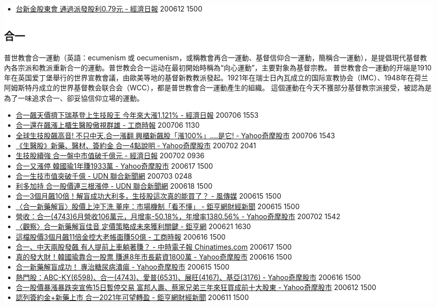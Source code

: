 - [台新金股東會 通過派發股利0.79元 - 經濟日報](https://money.udn.com/money/story/5613/4630741 "台新金股東會 通過派發股利0.79元 - 經濟日報") 200612 1500

## 合一

普世教會合一運動（英語：ecumenism 或 oecumenism，或稱教會再合一運動、基督信仰合一運動，簡稱合一運動），是提倡現代基督教內各宗派和教派重新合一的運動。普世教会合一运动在最初開始時稱為“向心運動”，主要對象為基督宗教。
普世教會合一運動的开端是1910年在英国爱丁堡舉行的世界宣教會議，由歐美等地的基督新教教派發起。1921年在瑞士日內瓦成立的国际宣教协会（IMC）、1948年在荷兰阿姆斯特丹成立的世界基督教会联合会（WCC），都是普世教會合一運動產生的組織。
這個運動在今天不獲部分基督教宗派接受，被認為是為了一味追求合一、卻妥協信仰立場的運動。
- [合一飆天價擠下瑞基登上生技股王 今年來大漲1,121% - 經濟日報](https://money.udn.com/money/story/5607/4682117 "合一飆天價擠下瑞基登上生技股王 今年來大漲1,121% - 經濟日報") 200706 1553
- [合一還在飆漲上櫃生醫股傲視群雄 - 工商時報](https://ctee.com.tw/news/stock/296335.html "合一還在飆漲上櫃生醫股傲視群雄 - 工商時報") 200706 1130
- [全球生技股飆高音! 不只中天.合一漲翻 興櫃新飆股「漲100%」....是它! - Yahoo奇摩股市](https://tw.stock.yahoo.com/news/%E5%85%A8%E7%90%83%E7%94%9F%E6%8A%80%E8%82%A1%E9%A3%86%E9%AB%98%E9%9F%B3-%E4%B8%8D%E5%8F%AA%E4%B8%AD%E5%A4%A9-%E5%90%88-%E6%BC%B2%E7%BF%BB-%E8%88%88%E6%AB%83%E6%96%B0%E9%A3%86%E8%82%A1-074324449.html "全球生技股飆高音! 不只中天.合一漲翻 興櫃新飆股「漲100%」....是它! - Yahoo奇摩股市") 200706 1543
- [《生醫股》新藥、醫材、簽約金 合一4點說明 - Yahoo奇摩股市](https://tw.stock.yahoo.com/news/%E7%94%9F%E9%86%AB%E8%82%A1-%E6%96%B0%E8%97%A5-%E9%86%AB%E6%9D%90-%E7%B0%BD%E7%B4%84%E9%87%91-%E5%90%88-034116564.html "《生醫股》新藥、醫材、簽約金 合一4點說明 - Yahoo奇摩股市") 200702 2041
- [生技股續強 合一盤中市值破千億元 - 經濟日報](https://money.udn.com/money/story/5607/4673186 "生技股續強 合一盤中市值破千億元 - 經濟日報") 200702 0936
- [合一又漲停 韓國瑜1年賺1933萬 - Yahoo奇摩股市](https://tw.stock.yahoo.com/news/%E5%90%88-%E5%8F%88%E6%BC%B2%E5%81%9C-%E9%9F%93%E5%9C%8B%E7%91%9C1%E5%B9%B4%E8%B3%BA1933%E8%90%AC-034509882.html "合一又漲停 韓國瑜1年賺1933萬 - Yahoo奇摩股市") 200617 1500
- [合一生技市值突破千億 - UDN 聯合新聞網](https://udn.com/news/story/7254/4675308 "合一生技市值突破千億 - UDN 聯合新聞網") 200703 0248
- [利多加持 合一股價連三根漲停 - UDN 聯合新聞網](https://udn.com/news/story/7254/4643448 "利多加持 合一股價連三根漲停 - UDN 聯合新聞網") 200618 1500
- [合一3個月飆10倍！解盲成功大利多，生技股這次真的能買了？ - 風傳媒](https://www.storm.mg/article/2765370 "合一3個月飆10倍！解盲成功大利多，生技股這次真的能買了？ - 風傳媒") 200615 1500
- [〈合一新藥解盲〉股價上沖下洗 董座：市場機制「看不懂」 - 鉅亨網財經新聞](https://m.cnyes.com/news/id/4493247 "〈合一新藥解盲〉股價上沖下洗 董座：市場機制「看不懂」 - 鉅亨網財經新聞") 200615 1500
- [營收：合一(4743)6月營收106萬元，月增率-50.18%，年增率1380.56% - Yahoo奇摩股市](https://tw.stock.yahoo.com/news/%E7%87%9F%E6%94%B6-%E5%90%88-4743-6%E6%9C%88%E7%87%9F%E6%94%B6106%E8%90%AC%E5%85%83-%E6%9C%88%E5%A2%9E%E7%8E%87-074236037.html "營收：合一(4743)6月營收106萬元，月增率-50.18%，年增率1380.56% - Yahoo奇摩股市") 200702 1542
- [〈觀察〉合一新藥解盲佳音 定價策略成未來獲利關鍵 - 鉅亨網](https://news.cnyes.com/news/id/4496024 "〈觀察〉合一新藥解盲佳音 定價策略成未來獲利關鍵 - 鉅亨網") 200621 1630
- [這檔股價3個月飆11倍金控大老帳面賺50億 - 工商時報](https://ctee.com.tw/news/stock/286454.html "這檔股價3個月飆11倍金控大老帳面賺50億 - 工商時報") 200616 1500
- [合一、中天兩股發飆 有人提前上車躺著賺？ - 中時電子報 Chinatimes.com](https://www.chinatimes.com/realtimenews/20200617001882-260410 "合一、中天兩股發飆 有人提前上車躺著賺？ - 中時電子報 Chinatimes.com") 200617 1500
- [真的發大財！韓國瑜靠合一股票 賺進8年市長薪資1800萬 - Yahoo奇摩股市](https://tw.stock.yahoo.com/video/%E7%9C%9F%E7%9A%84%E7%99%BC%E5%A4%A7%E8%B2%A1-%E9%9F%93%E5%9C%8B%E7%91%9C%E9%9D%A0%E5%90%88-%E8%82%A1%E7%A5%A8-%E8%B3%BA%E9%80%B28%E5%B9%B4%E5%B8%82%E9%95%B7%E8%96%AA%E8%B3%871800%E8%90%AC-125000540.html "真的發大財！韓國瑜靠合一股票 賺進8年市長薪資1800萬 - Yahoo奇摩股市") 200616 1500
- [合一新藥解盲成功！ 專治糖尿病潰瘍 - Yahoo奇摩股市](https://tw.stock.yahoo.com/video/%E5%90%88-%E6%96%B0%E8%97%A5%E8%A7%A3%E7%9B%B2%E6%88%90%E5%8A%9F-%E5%B0%88%E6%B2%BB%E7%B3%96%E5%B0%BF%E7%97%85%E6%BD%B0%E7%98%8D-083106771.html "合一新藥解盲成功！ 專治糖尿病潰瘍 - Yahoo奇摩股市") 200615 1500
- [熱門股：ABC-KY(6598)、合一(4743)、愛普(6531)、展旺(4167)、基亞(3176) - Yahoo奇摩股市](https://tw.stock.yahoo.com/news/%E7%86%B1%E9%96%80%E8%82%A1-abc-ky-6598-%E5%90%88-013426716.html "熱門股：ABC-KY(6598)、合一(4743)、愛普(6531)、展旺(4167)、基亞(3176) - Yahoo奇摩股市") 200616 1500
- [合一股價暴漲暴跌突宣佈15日暫停交易 富邦人壽、蔡家兄弟三年來狂買成前十大股東 - Yahoo奇摩股市](https://tw.stock.yahoo.com/news/%E5%90%88-%E8%82%A1%E5%83%B9%E6%9A%B4%E6%BC%B2%E6%9A%B4%E8%B7%8C%E7%AA%81%E5%AE%A3%E4%BD%8815%E6%97%A5%E6%9A%AB%E5%81%9C%E4%BA%A4%E6%98%93-%E5%AF%8C%E9%82%A6%E4%BA%BA%E5%A3%BD-%E8%94%A1%E5%AE%B6%E5%85%84%E5%BC%9F%E4%B8%89%E5%B9%B4%E4%BE%86%E7%8B%82%E8%B2%B7%E6%88%90%E5%89%8D%E5%8D%81%E5%A4%A7%E8%82%A1%E6%9D%B1-103016341.html "合一股價暴漲暴跌突宣佈15日暫停交易 富邦人壽、蔡家兄弟三年來狂買成前十大股東 - Yahoo奇摩股市") 200612 1500
- [認列簽約金+新藥上市 合一2021年可望轉盈 - 鉅亨網財經新聞](https://m.cnyes.com/news/id/4491081 "認列簽約金+新藥上市 合一2021年可望轉盈 - 鉅亨網財經新聞") 200611 1500